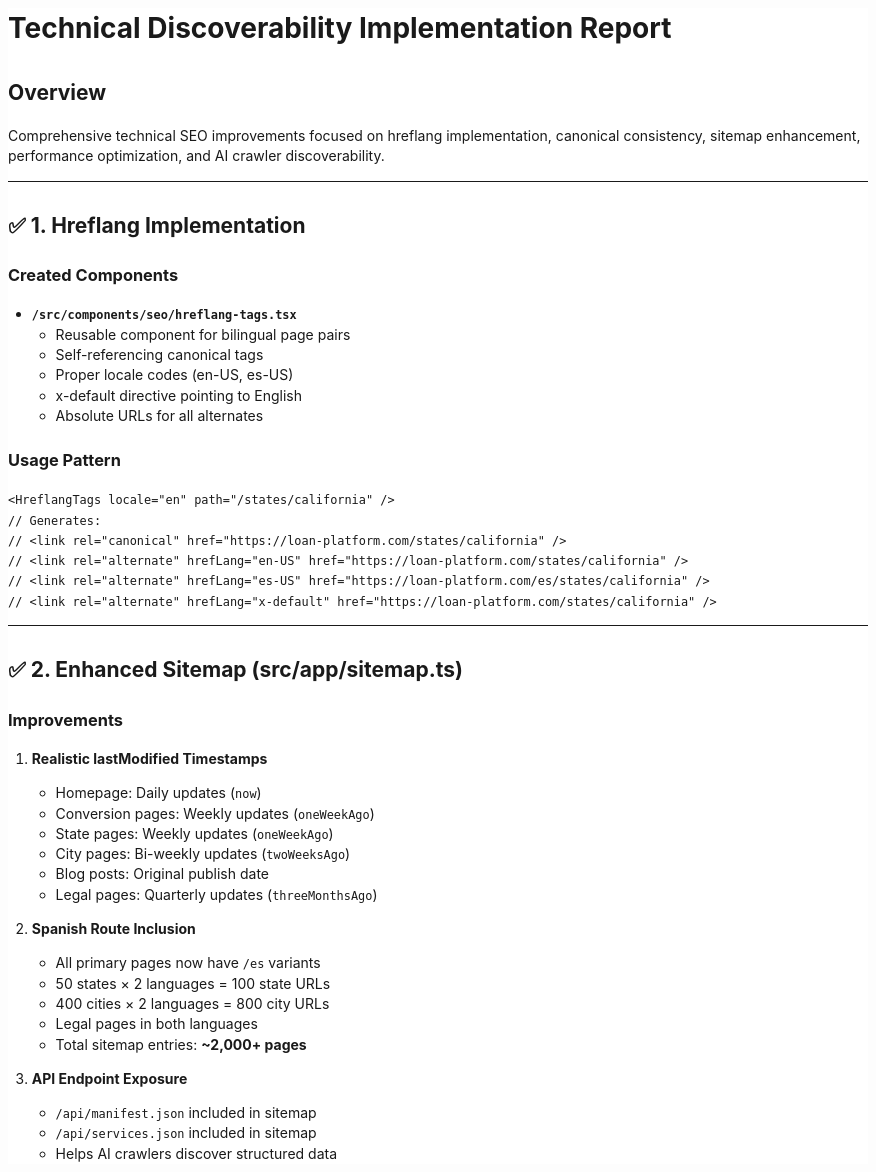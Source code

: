 # Technical Discoverability Implementation Report

## Overview
Comprehensive technical SEO improvements focused on hreflang implementation, canonical consistency, sitemap enhancement, performance optimization, and AI crawler discoverability.

---

## ✅ 1. Hreflang Implementation

### Created Components
- **`/src/components/seo/hreflang-tags.tsx`**
  - Reusable component for bilingual page pairs
  - Self-referencing canonical tags
  - Proper locale codes (en-US, es-US)
  - x-default directive pointing to English
  - Absolute URLs for all alternates

### Usage Pattern
```tsx
<HreflangTags locale="en" path="/states/california" />
// Generates:
// <link rel="canonical" href="https://loan-platform.com/states/california" />
// <link rel="alternate" hrefLang="en-US" href="https://loan-platform.com/states/california" />
// <link rel="alternate" hrefLang="es-US" href="https://loan-platform.com/es/states/california" />
// <link rel="alternate" hrefLang="x-default" href="https://loan-platform.com/states/california" />
```

---

## ✅ 2. Enhanced Sitemap (src/app/sitemap.ts)

### Improvements
1. **Realistic lastModified Timestamps**
   - Homepage: Daily updates (`now`)
   - Conversion pages: Weekly updates (`oneWeekAgo`)
   - State pages: Weekly updates (`oneWeekAgo`)
   - City pages: Bi-weekly updates (`twoWeeksAgo`)
   - Blog posts: Original publish date
   - Legal pages: Quarterly updates (`threeMonthsAgo`)

2. **Spanish Route Inclusion**
   - All primary pages now have `/es` variants
   - 50 states × 2 languages = 100 state URLs
   - 400 cities × 2 languages = 800 city URLs
   - Legal pages in both languages
   - Total sitemap entries: **~2,000+ pages**

3. **API Endpoint Exposure**
   - `/api/manifest.json` included in sitemap
   - `/api/services.json` included in sitemap
   - Helps AI crawlers discover structured data
